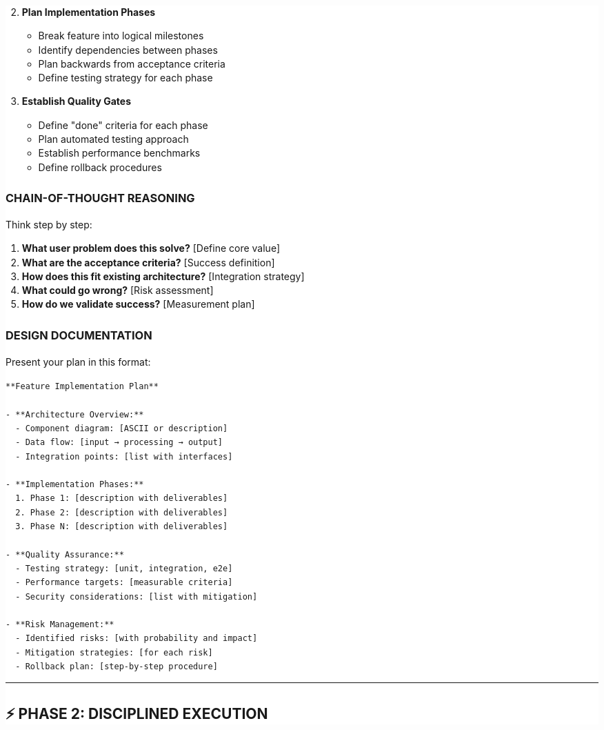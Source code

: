 2. **Plan Implementation Phases**
   - Break feature into logical milestones
   - Identify dependencies between phases
   - Plan backwards from acceptance criteria
   - Define testing strategy for each phase

3. **Establish Quality Gates**
   - Define "done" criteria for each phase
   - Plan automated testing approach
   - Establish performance benchmarks
   - Define rollback procedures

### CHAIN-OF-THOUGHT REASONING

Think step by step:
1. **What user problem does this solve?** [Define core value]
2. **What are the acceptance criteria?** [Success definition]
3. **How does this fit existing architecture?** [Integration strategy]
4. **What could go wrong?** [Risk assessment]
5. **How do we validate success?** [Measurement plan]

### DESIGN DOCUMENTATION

Present your plan in this format:

```
**Feature Implementation Plan**

- **Architecture Overview:**
  - Component diagram: [ASCII or description]
  - Data flow: [input → processing → output]
  - Integration points: [list with interfaces]

- **Implementation Phases:**
  1. Phase 1: [description with deliverables]
  2. Phase 2: [description with deliverables]
  3. Phase N: [description with deliverables]

- **Quality Assurance:**
  - Testing strategy: [unit, integration, e2e]
  - Performance targets: [measurable criteria]
  - Security considerations: [list with mitigation]

- **Risk Management:**
  - Identified risks: [with probability and impact]
  - Mitigation strategies: [for each risk]
  - Rollback plan: [step-by-step procedure]
```

---

## ⚡ PHASE 2: DISCIPLINED EXECUTION
